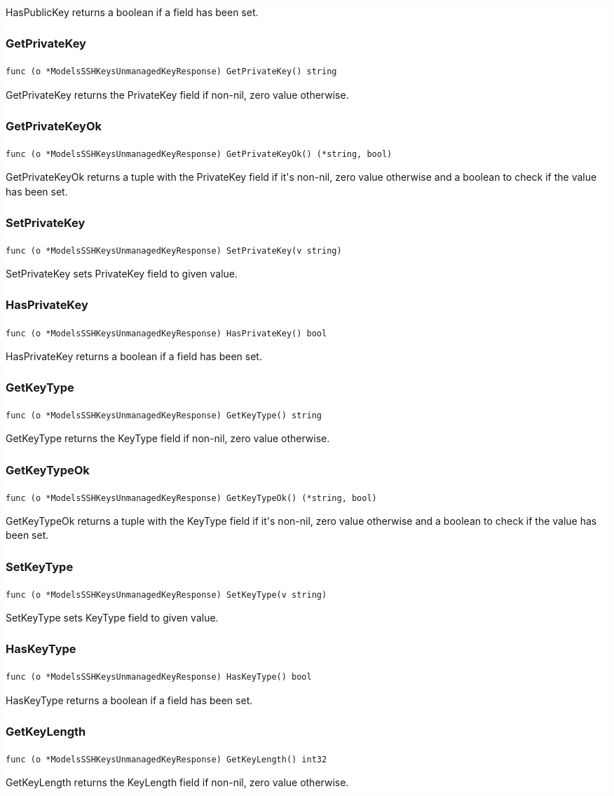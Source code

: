 HasPublicKey returns a boolean if a field has been set.

### GetPrivateKey

`func (o *ModelsSSHKeysUnmanagedKeyResponse) GetPrivateKey() string`

GetPrivateKey returns the PrivateKey field if non-nil, zero value otherwise.

### GetPrivateKeyOk

`func (o *ModelsSSHKeysUnmanagedKeyResponse) GetPrivateKeyOk() (*string, bool)`

GetPrivateKeyOk returns a tuple with the PrivateKey field if it's non-nil, zero value otherwise
and a boolean to check if the value has been set.

### SetPrivateKey

`func (o *ModelsSSHKeysUnmanagedKeyResponse) SetPrivateKey(v string)`

SetPrivateKey sets PrivateKey field to given value.

### HasPrivateKey

`func (o *ModelsSSHKeysUnmanagedKeyResponse) HasPrivateKey() bool`

HasPrivateKey returns a boolean if a field has been set.

### GetKeyType

`func (o *ModelsSSHKeysUnmanagedKeyResponse) GetKeyType() string`

GetKeyType returns the KeyType field if non-nil, zero value otherwise.

### GetKeyTypeOk

`func (o *ModelsSSHKeysUnmanagedKeyResponse) GetKeyTypeOk() (*string, bool)`

GetKeyTypeOk returns a tuple with the KeyType field if it's non-nil, zero value otherwise
and a boolean to check if the value has been set.

### SetKeyType

`func (o *ModelsSSHKeysUnmanagedKeyResponse) SetKeyType(v string)`

SetKeyType sets KeyType field to given value.

### HasKeyType

`func (o *ModelsSSHKeysUnmanagedKeyResponse) HasKeyType() bool`

HasKeyType returns a boolean if a field has been set.

### GetKeyLength

`func (o *ModelsSSHKeysUnmanagedKeyResponse) GetKeyLength() int32`

GetKeyLength returns the KeyLength field if non-nil, zero value otherwise.
